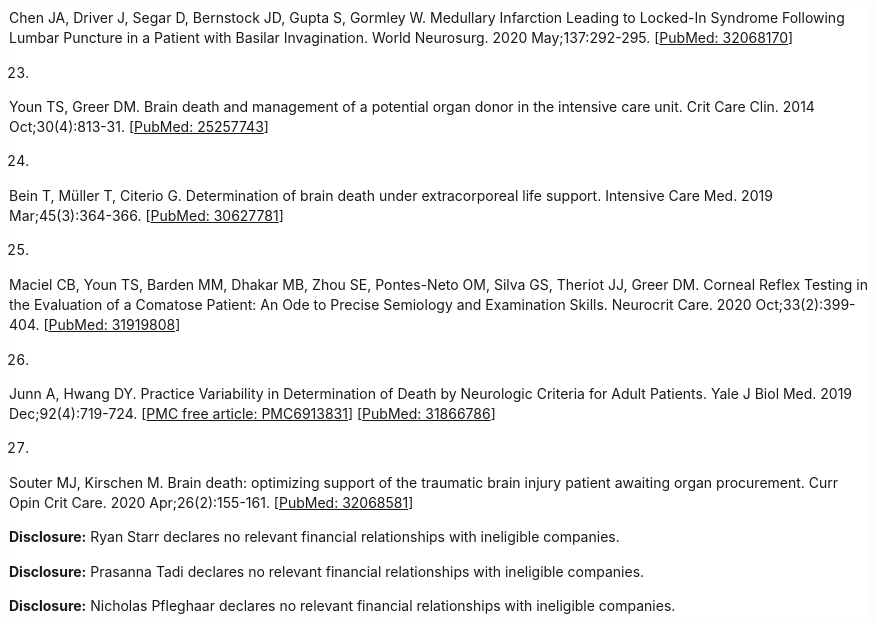 Chen JA, Driver J, Segar D, Bernstock JD, Gupta S, Gormley W. Medullary Infarction Leading to Locked-In Syndrome Following Lumbar Puncture in a Patient with Basilar Invagination. World Neurosurg. 2020 May;137:292-295. [[PubMed: 32068170](https://pubmed.ncbi.nlm.nih.gov/32068170)]

23.
    

Youn TS, Greer DM. Brain death and management of a potential organ donor in the intensive care unit. Crit Care Clin. 2014 Oct;30(4):813-31. [[PubMed: 25257743](https://pubmed.ncbi.nlm.nih.gov/25257743)]

24.
    

Bein T, Müller T, Citerio G. Determination of brain death under extracorporeal life support. Intensive Care Med. 2019 Mar;45(3):364-366. [[PubMed: 30627781](https://pubmed.ncbi.nlm.nih.gov/30627781)]

25.
    

Maciel CB, Youn TS, Barden MM, Dhakar MB, Zhou SE, Pontes-Neto OM, Silva GS, Theriot JJ, Greer DM. Corneal Reflex Testing in the Evaluation of a Comatose Patient: An Ode to Precise Semiology and Examination Skills. Neurocrit Care. 2020 Oct;33(2):399-404. [[PubMed: 31919808](https://pubmed.ncbi.nlm.nih.gov/31919808)]

26.
    

Junn A, Hwang DY. Practice Variability in Determination of Death by Neurologic Criteria for Adult Patients. Yale J Biol Med. 2019 Dec;92(4):719-724. [[PMC free article: PMC6913831](/pmc/articles/PMC6913831/)] [[PubMed: 31866786](https://pubmed.ncbi.nlm.nih.gov/31866786)]

27.
    

Souter MJ, Kirschen M. Brain death: optimizing support of the traumatic brain injury patient awaiting organ procurement. Curr Opin Crit Care. 2020 Apr;26(2):155-161. [[PubMed: 32068581](https://pubmed.ncbi.nlm.nih.gov/32068581)]

    

**Disclosure:** Ryan Starr declares no relevant financial relationships with ineligible companies.

    

**Disclosure:** Prasanna Tadi declares no relevant financial relationships with ineligible companies.

    

**Disclosure:** Nicholas Pfleghaar declares no relevant financial relationships with ineligible companies.